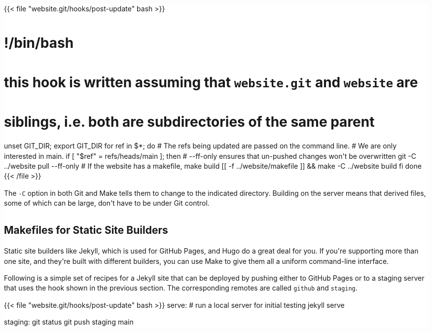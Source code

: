 {{< file "website.git/hooks/post-update" bash >}}
# !/bin/bash

# this hook is written assuming that `website.git` and `website` are

# siblings, i.e. both are subdirectories of the same parent

unset GIT_DIR; export GIT_DIR
for ref in $*; do
    # The refs being updated are passed on the command line.
    # We are only interested in main.
    if [ "$ref" = refs/heads/main ]; then
        # --ff-only ensures that un-pushed changes won't be overwritten
        git -C ../website pull --ff-only
        # If the website has a makefile, make build
        [[ -f ../website/makefile ]] && make -C ../website build
    fi
done
{{< /file >}}

The `-C` option in both Git and Make tells them to change to the indicated directory. Building on the server means that derived files, some of which can be large, don't have to be under Git control.

## Makefiles for Static Site Builders

Static site builders like Jekyll, which is used for GitHub Pages, and Hugo do a great deal for you. If you're supporting more than one site, and they're built with different builders, you can use Make to give them all a uniform command-line interface.

Following is a simple set of recipes for a Jekyll site that can be deployed by pushing either to GitHub Pages or to a staging server that uses the hook shown in the previous section. The corresponding remotes are called `github` and `staging`.

{{< file "website.git/hooks/post-update" bash >}}
serve:                       # run a local server for initial testing
    jekyll serve

staging:
    git status
    git push staging main
